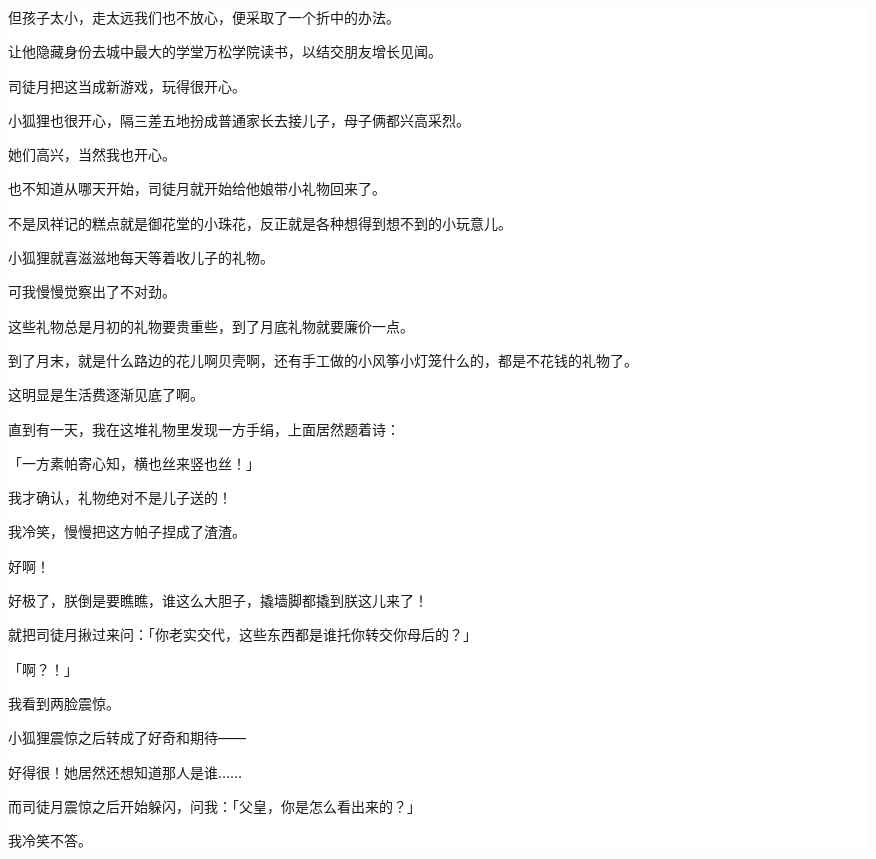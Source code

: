 但孩子太小，走太远我们也不放心，便采取了一个折中的办法。


让他隐藏身份去城中最大的学堂万松学院读书，以结交朋友增长见闻。


司徒月把这当成新游戏，玩得很开心。


小狐狸也很开心，隔三差五地扮成普通家长去接儿子，母子俩都兴高采烈。


她们高兴，当然我也开心。


也不知道从哪天开始，司徒月就开始给他娘带小礼物回来了。


不是凤祥记的糕点就是御花堂的小珠花，反正就是各种想得到想不到的小玩意儿。


小狐狸就喜滋滋地每天等着收儿子的礼物。


可我慢慢觉察出了不对劲。


这些礼物总是月初的礼物要贵重些，到了月底礼物就要廉价一点。


到了月末，就是什么路边的花儿啊贝壳啊，还有手工做的小风筝小灯笼什么的，都是不花钱的礼物了。


这明显是生活费逐渐见底了啊。


直到有一天，我在这堆礼物里发现一方手绢，上面居然题着诗：


「一方素帕寄心知，横也丝来竖也丝！」


我才确认，礼物绝对不是儿子送的！


我冷笑，慢慢把这方帕子捏成了渣渣。


好啊！


好极了，朕倒是要瞧瞧，谁这么大胆子，撬墙脚都撬到朕这儿来了！


就把司徒月揪过来问：「你老实交代，这些东西都是谁托你转交你母后的？」


「啊？！」


我看到两脸震惊。


小狐狸震惊之后转成了好奇和期待——


好得很！她居然还想知道那人是谁……


而司徒月震惊之后开始躲闪，问我：「父皇，你是怎么看出来的？」


我冷笑不答。
